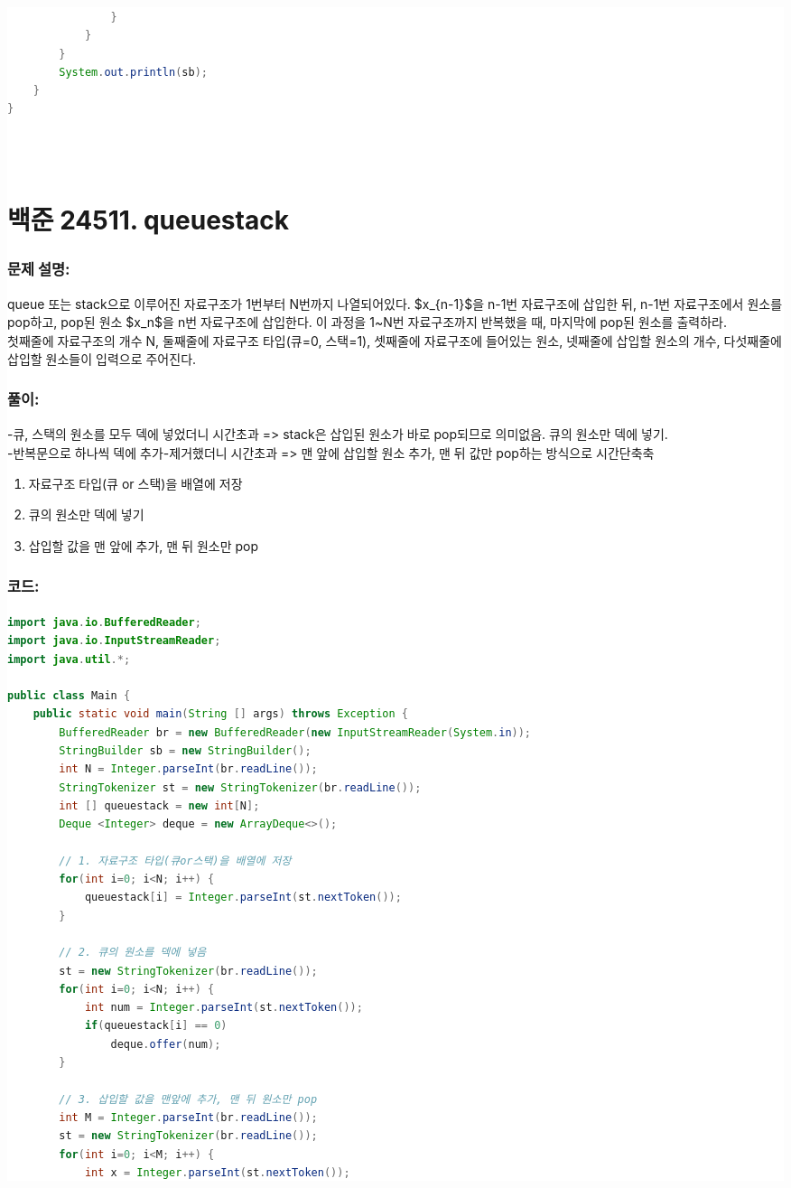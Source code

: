 ```java
				}
			}
		}
		System.out.println(sb);
	}
}
```

<br><br>

# 백준 24511. queuestack

### 문제 설명:

<p> queue 또는 stack으로 이루어진 자료구조가 1번부터 N번까지 나열되어있다. $x_{n-1}$을 n-1번 자료구조에 삽입한 뒤, n-1번 자료구조에서 원소를 pop하고, pop된 원소 $x_n$을 n번 자료구조에 삽입한다. 이 과정을 1~N번 자료구조까지 반복했을 때, 마지막에 pop된 원소를 출력하라.<br>
첫째줄에 자료구조의 개수 N, 둘째줄에 자료구조 타입(큐=0, 스택=1), 셋째줄에 자료구조에 들어있는 원소, 넷째줄에 삽입할 원소의 개수, 다섯째줄에 삽입할 원소들이 입력으로 주어진다.</p>

### 풀이:

-큐, 스택의 원소를 모두 덱에 넣었더니 시간초과 => stack은 삽입된 원소가 바로 pop되므로 의미없음. 큐의 원소만 덱에 넣기. <br>
-반복문으로 하나씩 덱에 추가-제거했더니 시간초과 => 맨 앞에 삽입할 원소 추가, 맨 뒤 값만 pop하는 방식으로 시간단축축<br>

1. 자료구조 타입(큐 or 스택)을 배열에 저장

2. 큐의 원소만 덱에 넣기

3. 삽입할 값을 맨 앞에 추가, 맨 뒤 원소만 pop
   
### 코드:

```java
import java.io.BufferedReader;
import java.io.InputStreamReader;
import java.util.*;

public class Main {
	public static void main(String [] args) throws Exception {
		BufferedReader br = new BufferedReader(new InputStreamReader(System.in));
		StringBuilder sb = new StringBuilder();
		int N = Integer.parseInt(br.readLine());
		StringTokenizer st = new StringTokenizer(br.readLine());
		int [] queuestack = new int[N];
		Deque <Integer> deque = new ArrayDeque<>();
		
		// 1. 자료구조 타입(큐or스택)을 배열에 저장
		for(int i=0; i<N; i++) {
			queuestack[i] = Integer.parseInt(st.nextToken());
		}
		
		// 2. 큐의 원소를 덱에 넣음
		st = new StringTokenizer(br.readLine());
		for(int i=0; i<N; i++) {
			int num = Integer.parseInt(st.nextToken());
			if(queuestack[i] == 0)
				deque.offer(num);
		}
		
		// 3. 삽입할 값을 맨앞에 추가, 맨 뒤 원소만 pop
		int M = Integer.parseInt(br.readLine());
		st = new StringTokenizer(br.readLine());
		for(int i=0; i<M; i++) {
			int x = Integer.parseInt(st.nextToken());
```